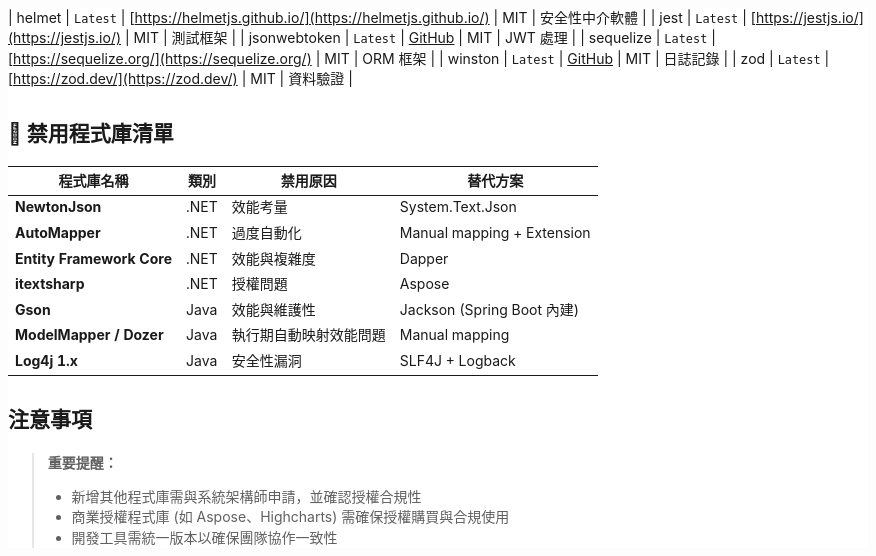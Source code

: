 | helmet | `Latest` | [https://helmetjs.github.io/](https://helmetjs.github.io/) | MIT | 安全性中介軟體 |
| jest | `Latest` | [https://jestjs.io/](https://jestjs.io/) | MIT | 測試框架 |
| jsonwebtoken | `Latest` | [GitHub](https://github.com/auth0/node-jsonwebtoken) | MIT | JWT 處理 |
| sequelize | `Latest` | [https://sequelize.org/](https://sequelize.org/) | MIT | ORM 框架 |
| winston | `Latest` | [GitHub](https://github.com/winstonjs/winston) | MIT | 日誌記錄 |
| zod | `Latest` | [https://zod.dev/](https://zod.dev/) | MIT | 資料驗證 |

## 🚫 禁用程式庫清單

| 程式庫名稱 | 類別 | 禁用原因 | 替代方案 |
|-----------|-----|----------|----------|
| **NewtonJson** | .NET | 效能考量 | System.Text.Json |
| **AutoMapper** | .NET | 過度自動化 | Manual mapping + Extension |
| **Entity Framework Core** | .NET | 效能與複雜度 | Dapper |
| **itextsharp** | .NET | 授權問題 | Aspose |
| **Gson** | Java | 效能與維護性 | Jackson (Spring Boot 內建) |
| **ModelMapper / Dozer** | Java | 執行期自動映射效能問題 | Manual mapping |
| **Log4j 1.x** | Java | 安全性漏洞 | SLF4J + Logback |

## 注意事項

> **重要提醒：**
> 
> - 新增其他程式庫需與系統架構師申請，並確認授權合規性
> - 商業授權程式庫 (如 Aspose、Highcharts) 需確保授權購買與合規使用
> - 開發工具需統一版本以確保團隊協作一致性
